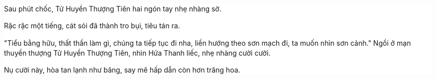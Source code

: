 Sau phút chốc, Tử Huyền Thượng Tiên hai ngón tay nhẹ nhàng sờ.

Rặc rặc một tiếng, cát sỏi đã thành tro bụi, tiêu tán ra.

"Tiểu bằng hữu, thất thần làm gì, chúng ta tiếp tục đi nha, liền hướng theo sơn mạch đi, ta muốn nhìn sơn cảnh." Ngồi ở mạn thuyền thượng Tử Huyền Thượng Tiên, nhìn Hứa Thanh liếc, nhẹ nhàng cười cười.

Nụ cười này, hòa tan lạnh như băng, say mê hấp dẫn còn hơn trăng hoa.





